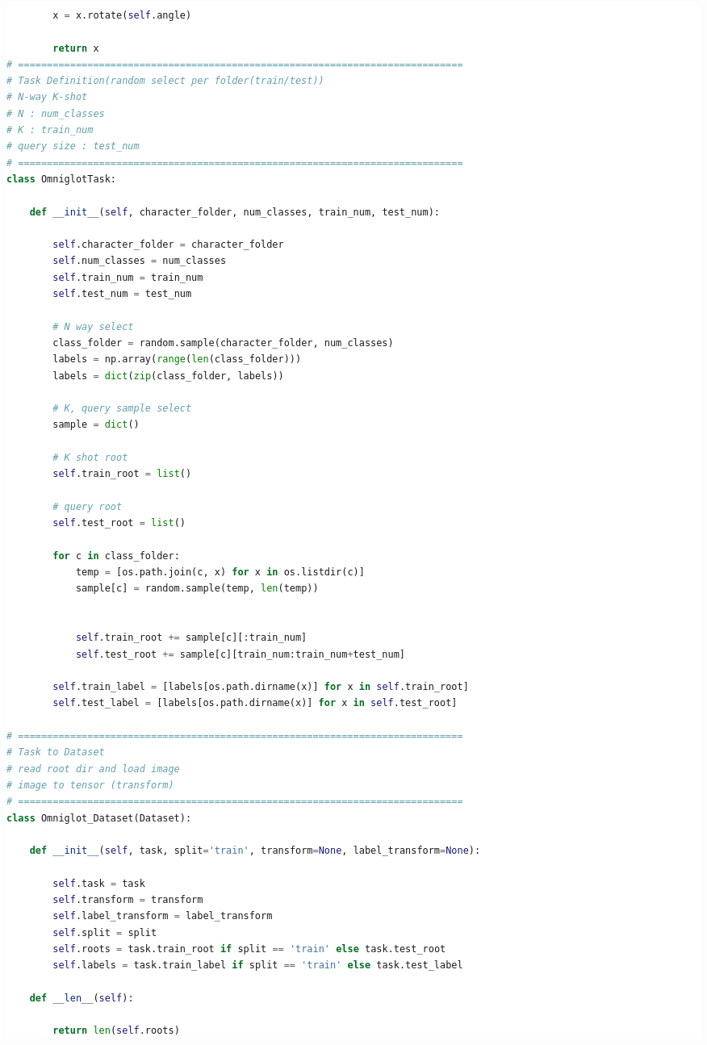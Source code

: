 ```python
        x = x.rotate(self.angle)
        
        return x
# =============================================================================
# Task Definition(random select per folder(train/test))
# N-way K-shot
# N : num_classes
# K : train_num
# query size : test_num
# =============================================================================
class OmniglotTask:
    
    def __init__(self, character_folder, num_classes, train_num, test_num):
        
        self.character_folder = character_folder
        self.num_classes = num_classes
        self.train_num = train_num
        self.test_num = test_num
        
        # N way select
        class_folder = random.sample(character_folder, num_classes)
        labels = np.array(range(len(class_folder)))
        labels = dict(zip(class_folder, labels))
        
        # K, query sample select
        sample = dict()
        
        # K shot root
        self.train_root = list()
        
        # query root
        self.test_root = list()
        
        for c in class_folder:
            temp = [os.path.join(c, x) for x in os.listdir(c)]
            sample[c] = random.sample(temp, len(temp))
            
    
            self.train_root += sample[c][:train_num]  
            self.test_root += sample[c][train_num:train_num+test_num]
            
        self.train_label = [labels[os.path.dirname(x)] for x in self.train_root]
        self.test_label = [labels[os.path.dirname(x)] for x in self.test_root]

# =============================================================================
# Task to Dataset
# read root dir and load image
# image to tensor (transform)
# =============================================================================
class Omniglot_Dataset(Dataset):
    
    def __init__(self, task, split='train', transform=None, label_transform=None):
        
        self.task = task
        self.transform = transform
        self.label_transform = label_transform
        self.split = split
        self.roots = task.train_root if split == 'train' else task.test_root
        self.labels = task.train_label if split == 'train' else task.test_label
    
    def __len__(self):
        
        return len(self.roots)
```